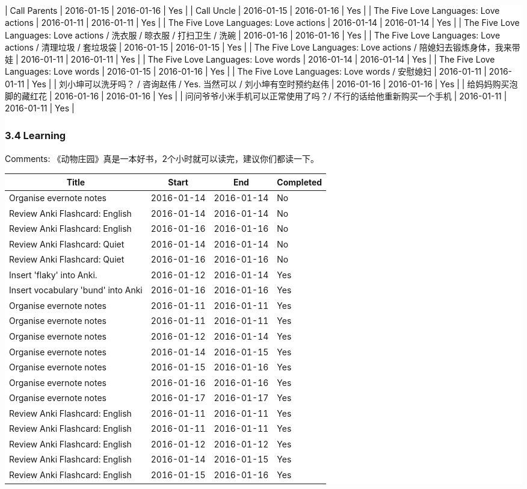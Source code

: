 | Call Parents                                                               |  2016-01-15  |  2016-01-16  |  Yes       |
| Call Uncle                                                                 |  2016-01-15  |  2016-01-16  |  Yes       |
| The Five Love Languages: Love actions                                      |  2016-01-11  |  2016-01-11  |  Yes       |
| The Five Love Languages: Love actions                                      |  2016-01-14  |  2016-01-14  |  Yes       |
| The Five Love Languages: Love actions / 洗衣服 / 晾衣服 / 打扫卫生 / 洗碗  |  2016-01-16  |  2016-01-16  |  Yes       |
| The Five Love Languages: Love actions / 清理垃圾 / 套垃圾袋                |  2016-01-15  |  2016-01-15  |  Yes       |
| The Five Love Languages: Love actions / 陪媳妇去锻炼身体，我来带娃         |  2016-01-11  |  2016-01-11  |  Yes       |
| The Five Love Languages: Love words                                        |  2016-01-14  |  2016-01-14  |  Yes       |
| The Five Love Languages: Love words                                        |  2016-01-15  |  2016-01-16  |  Yes       |
| The Five Love Languages: Love words / 安慰媳妇                             |  2016-01-11  |  2016-01-11  |  Yes       |
| 刘小坤可以洗牙吗？ / 咨询赵伟 / Yes. 当然可以 / 刘小坤有空时预约赵伟       |  2016-01-16  |  2016-01-16  |  Yes       |
| 给妈妈购买泡脚的藏红花                                                     |  2016-01-16  |  2016-01-16  |  Yes       |
| 问问爷爷小米手机可以正常使用了吗？/ 不行的话给他重新购买一个手机           |  2016-01-11  |  2016-01-11  |  Yes       |



### 3.4 Learning

Comments: 《动物庄园》真是一本好书，2个小时就可以读完，建议你们都读一下。


| Title                                         |  Start       |  End         |  Completed |
|---------------------------------------------- | ------------ | ------------ | -----------|
| Organise evernote notes                       |  2016-01-14  |  2016-01-14  |  No        |
| Review Anki Flashcard: English                |  2016-01-14  |  2016-01-14  |  No        |
| Review Anki Flashcard: English                |  2016-01-16  |  2016-01-16  |  No        |
| Review Anki Flashcard: Quiet                  |  2016-01-14  |  2016-01-14  |  No        |
| Review Anki Flashcard: Quiet                  |  2016-01-16  |  2016-01-16  |  No        |
| Insert 'flaky' into Anki.                     |  2016-01-12  |  2016-01-14  |  Yes       |
| Insert vocabulary 'bund' into Anki            |  2016-01-16  |  2016-01-16  |  Yes       |
| Organise evernote notes                       |  2016-01-11  |  2016-01-11  |  Yes       |
| Organise evernote notes                       |  2016-01-11  |  2016-01-11  |  Yes       |
| Organise evernote notes                       |  2016-01-12  |  2016-01-14  |  Yes       |
| Organise evernote notes                       |  2016-01-14  |  2016-01-15  |  Yes       |
| Organise evernote notes                       |  2016-01-15  |  2016-01-16  |  Yes       |
| Organise evernote notes                       |  2016-01-16  |  2016-01-16  |  Yes       |
| Organise evernote notes                       |  2016-01-17  |  2016-01-17  |  Yes       |
| Review Anki Flashcard: English                |  2016-01-11  |  2016-01-11  |  Yes       |
| Review Anki Flashcard: English                |  2016-01-11  |  2016-01-11  |  Yes       |
| Review Anki Flashcard: English                |  2016-01-12  |  2016-01-12  |  Yes       |
| Review Anki Flashcard: English                |  2016-01-14  |  2016-01-15  |  Yes       |
| Review Anki Flashcard: English                |  2016-01-15  |  2016-01-16  |  Yes       |